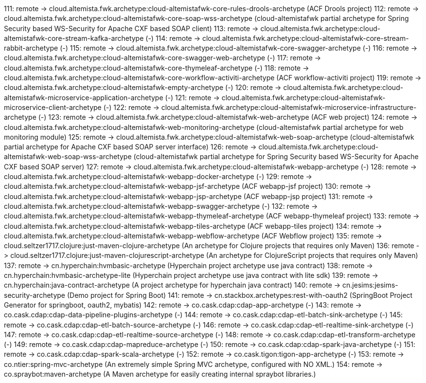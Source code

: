 111: remote -> cloud.altemista.fwk.archetype:cloud-altemistafwk-core-rules-drools-archetype (ACF Drools project)
112: remote -> cloud.altemista.fwk.archetype:cloud-altemistafwk-core-soap-wss-archetype (cloud-altemistafwk partial archetype for Spring Security based WS-Security for Apache CXF based SOAP client)
113: remote -> cloud.altemista.fwk.archetype:cloud-altemistafwk-core-stream-kafka-archetype (-)
114: remote -> cloud.altemista.fwk.archetype:cloud-altemistafwk-core-stream-rabbit-archetype (-)
115: remote -> cloud.altemista.fwk.archetype:cloud-altemistafwk-core-swagger-archetype (-)
116: remote -> cloud.altemista.fwk.archetype:cloud-altemistafwk-core-swagger-web-archetype (-)
117: remote -> cloud.altemista.fwk.archetype:cloud-altemistafwk-core-thymeleaf-archetype (-)
118: remote -> cloud.altemista.fwk.archetype:cloud-altemistafwk-core-workflow-activiti-archetype (ACF workflow-activiti project)
119: remote -> cloud.altemista.fwk.archetype:cloud-altemistafwk-empty-archetype (-)
120: remote -> cloud.altemista.fwk.archetype:cloud-altemistafwk-microservice-application-archetype (-)
121: remote -> cloud.altemista.fwk.archetype:cloud-altemistafwk-microservice-client-archetype (-)
122: remote -> cloud.altemista.fwk.archetype:cloud-altemistafwk-microservice-infrastructure-archetype (-)
123: remote -> cloud.altemista.fwk.archetype:cloud-altemistafwk-web-archetype (ACF web project)
124: remote -> cloud.altemista.fwk.archetype:cloud-altemistafwk-web-monitoring-archetype (cloud-altemistafwk partial archetype for web monitoring module)
125: remote -> cloud.altemista.fwk.archetype:cloud-altemistafwk-web-soap-archetype (cloud-altemistafwk partial archetype for Apache CXF based SOAP server interface)
126: remote -> cloud.altemista.fwk.archetype:cloud-altemistafwk-web-soap-wss-archetype (cloud-altemistafwk partial archetype for Spring Security based WS-Security for Apache CXF based SOAP server)
127: remote -> cloud.altemista.fwk.archetype:cloud-altemistafwk-webapp-archetype (-)
128: remote -> cloud.altemista.fwk.archetype:cloud-altemistafwk-webapp-docker-archetype (-)
129: remote -> cloud.altemista.fwk.archetype:cloud-altemistafwk-webapp-jsf-archetype (ACF webapp-jsf project)
130: remote -> cloud.altemista.fwk.archetype:cloud-altemistafwk-webapp-jsp-archetype (ACF webapp-jsp project)
131: remote -> cloud.altemista.fwk.archetype:cloud-altemistafwk-webapp-swagger-archetype (-)
132: remote -> cloud.altemista.fwk.archetype:cloud-altemistafwk-webapp-thymeleaf-archetype (ACF webapp-thymeleaf project)
133: remote -> cloud.altemista.fwk.archetype:cloud-altemistafwk-webapp-tiles-archetype (ACF webapp-tiles project)
134: remote -> cloud.altemista.fwk.archetype:cloud-altemistafwk-webapp-webflow-archetype (ACF Webflow project)
135: remote -> cloud.seltzer1717.clojure:just-maven-clojure-archetype (An archetype for Clojure projects that requires only Maven)
136: remote -> cloud.seltzer1717.clojure:just-maven-clojurescript-archetype (An archetype for ClojureScript projects that requires only Maven)
137: remote -> cn.hyperchain:hvmbasic-archetype (Hyperchain project archetype use java contract)
138: remote -> cn.hyperchain:hvmbasic-archetype-lite (Hyperchain project archetype use java contract with lite sdk)
139: remote -> cn.hyperchain:java-contract-archetype (A project archetype for hyperchain java contract)
140: remote -> cn.jesims:jesims-security-archetype (Demo project for Spring Boot)
141: remote -> cn.stackbox.archetypes:rest-with-oauth2 (SpringBoot Project Generator for springboot, oauth2, mybatis)
142: remote -> co.cask.cdap:cdap-app-archetype (-)
143: remote -> co.cask.cdap:cdap-data-pipeline-plugins-archetype (-)
144: remote -> co.cask.cdap:cdap-etl-batch-sink-archetype (-)
145: remote -> co.cask.cdap:cdap-etl-batch-source-archetype (-)
146: remote -> co.cask.cdap:cdap-etl-realtime-sink-archetype (-)
147: remote -> co.cask.cdap:cdap-etl-realtime-source-archetype (-)
148: remote -> co.cask.cdap:cdap-etl-transform-archetype (-)
149: remote -> co.cask.cdap:cdap-mapreduce-archetype (-)
150: remote -> co.cask.cdap:cdap-spark-java-archetype (-)
151: remote -> co.cask.cdap:cdap-spark-scala-archetype (-)
152: remote -> co.cask.tigon:tigon-app-archetype (-)
153: remote -> co.ntier:spring-mvc-archetype (An extremely simple Spring MVC archetype, configured with NO XML.)
154: remote -> co.spraybot:maven-archetype (A Maven archetype for easily creating internal spraybot libraries.)